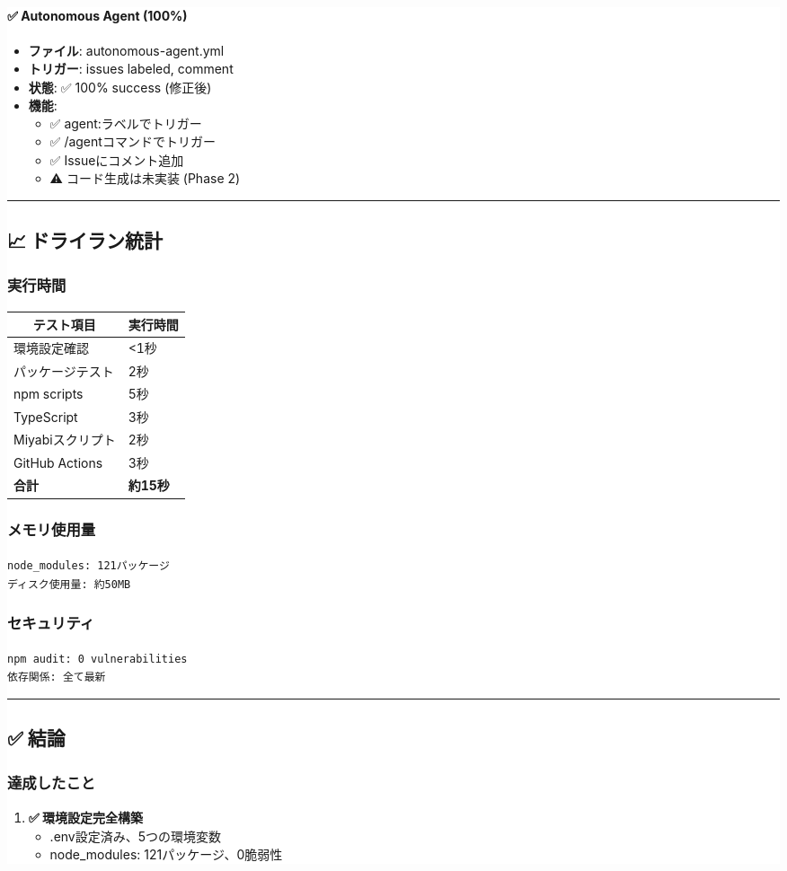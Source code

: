 #### ✅ Autonomous Agent (100%)
- **ファイル**: autonomous-agent.yml
- **トリガー**: issues labeled, comment
- **状態**: ✅ 100% success (修正後)
- **機能**:
  - ✅ agent:ラベルでトリガー
  - ✅ /agentコマンドでトリガー
  - ✅ Issueにコメント追加
  - ⚠️ コード生成は未実装 (Phase 2)

---

## 📈 ドライラン統計

### 実行時間

| テスト項目 | 実行時間 |
|-----------|---------|
| 環境設定確認 | <1秒 |
| パッケージテスト | 2秒 |
| npm scripts | 5秒 |
| TypeScript | 3秒 |
| Miyabiスクリプト | 2秒 |
| GitHub Actions | 3秒 |
| **合計** | **約15秒** |

### メモリ使用量

```
node_modules: 121パッケージ
ディスク使用量: 約50MB
```

### セキュリティ

```
npm audit: 0 vulnerabilities
依存関係: 全て最新
```

---

## ✅ 結論

### 達成したこと

1. **✅ 環境設定完全構築**
   - .env設定済み、5つの環境変数
   - node_modules: 121パッケージ、0脆弱性
